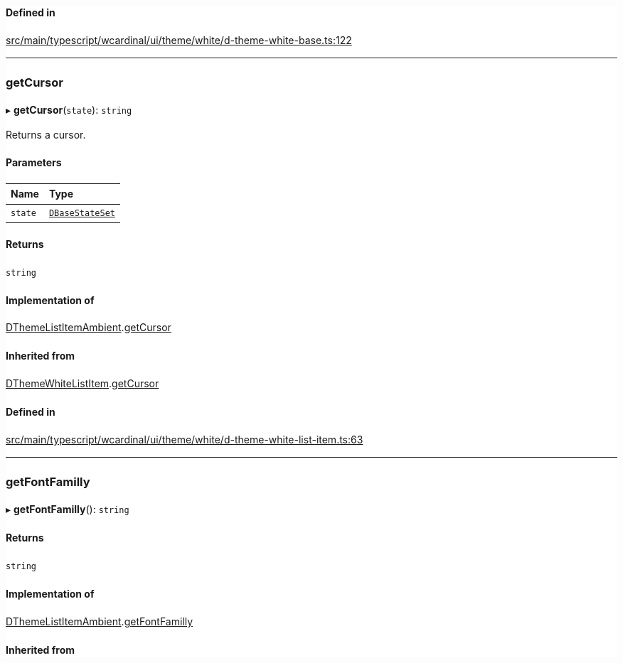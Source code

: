 #### Defined in

[src/main/typescript/wcardinal/ui/theme/white/d-theme-white-base.ts:122](https://github.com/winter-cardinal/winter-cardinal-ui/blob/v0.205.1/src/main/typescript/wcardinal/ui/theme/white/d-theme-white-base.ts#L122)

___

### getCursor

▸ **getCursor**(`state`): `string`

Returns a cursor.

#### Parameters

| Name | Type |
| :------ | :------ |
| `state` | [`DBaseStateSet`](../interfaces/DBaseStateSet.md) |

#### Returns

`string`

#### Implementation of

[DThemeListItemAmbient](../interfaces/DThemeListItemAmbient.md).[getCursor](../interfaces/DThemeListItemAmbient.md#getcursor)

#### Inherited from

[DThemeWhiteListItem](DThemeWhiteListItem.md).[getCursor](DThemeWhiteListItem.md#getcursor)

#### Defined in

[src/main/typescript/wcardinal/ui/theme/white/d-theme-white-list-item.ts:63](https://github.com/winter-cardinal/winter-cardinal-ui/blob/v0.205.1/src/main/typescript/wcardinal/ui/theme/white/d-theme-white-list-item.ts#L63)

___

### getFontFamilly

▸ **getFontFamilly**(): `string`

#### Returns

`string`

#### Implementation of

[DThemeListItemAmbient](../interfaces/DThemeListItemAmbient.md).[getFontFamilly](../interfaces/DThemeListItemAmbient.md#getfontfamilly)

#### Inherited from
